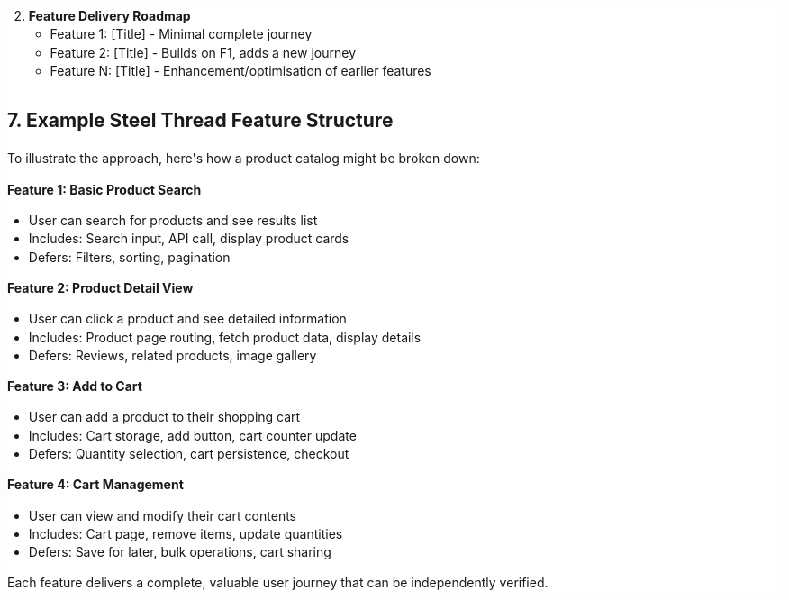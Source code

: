 2. **Feature Delivery Roadmap**
    - Feature 1: [Title] - Minimal complete journey
    - Feature 2: [Title] - Builds on F1, adds a new journey
    - Feature N: [Title] - Enhancement/optimisation of earlier features

## 7. Example Steel Thread Feature Structure

To illustrate the approach, here's how a product catalog might be broken down:

**Feature 1: Basic Product Search**

- User can search for products and see results list
- Includes: Search input, API call, display product cards
- Defers: Filters, sorting, pagination

**Feature 2: Product Detail View**

- User can click a product and see detailed information
- Includes: Product page routing, fetch product data, display details
- Defers: Reviews, related products, image gallery

**Feature 3: Add to Cart**

- User can add a product to their shopping cart
- Includes: Cart storage, add button, cart counter update
- Defers: Quantity selection, cart persistence, checkout

**Feature 4: Cart Management**

- User can view and modify their cart contents
- Includes: Cart page, remove items, update quantities
- Defers: Save for later, bulk operations, cart sharing

Each feature delivers a complete, valuable user journey that can be independently verified.
